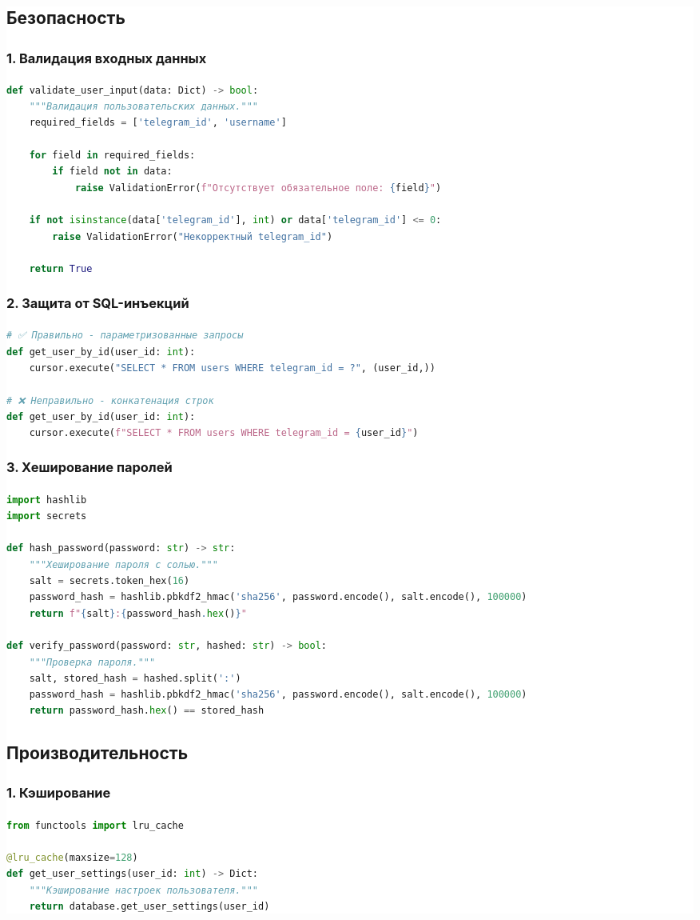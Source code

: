 ## Безопасность

### 1. Валидация входных данных
```python
def validate_user_input(data: Dict) -> bool:
    """Валидация пользовательских данных."""
    required_fields = ['telegram_id', 'username']
    
    for field in required_fields:
        if field not in data:
            raise ValidationError(f"Отсутствует обязательное поле: {field}")
    
    if not isinstance(data['telegram_id'], int) or data['telegram_id'] <= 0:
        raise ValidationError("Некорректный telegram_id")
    
    return True
```

### 2. Защита от SQL-инъекций
```python
# ✅ Правильно - параметризованные запросы
def get_user_by_id(user_id: int):
    cursor.execute("SELECT * FROM users WHERE telegram_id = ?", (user_id,))

# ❌ Неправильно - конкатенация строк
def get_user_by_id(user_id: int):
    cursor.execute(f"SELECT * FROM users WHERE telegram_id = {user_id}")
```

### 3. Хеширование паролей
```python
import hashlib
import secrets

def hash_password(password: str) -> str:
    """Хеширование пароля с солью."""
    salt = secrets.token_hex(16)
    password_hash = hashlib.pbkdf2_hmac('sha256', password.encode(), salt.encode(), 100000)
    return f"{salt}:{password_hash.hex()}"

def verify_password(password: str, hashed: str) -> bool:
    """Проверка пароля."""
    salt, stored_hash = hashed.split(':')
    password_hash = hashlib.pbkdf2_hmac('sha256', password.encode(), salt.encode(), 100000)
    return password_hash.hex() == stored_hash
```

## Производительность

### 1. Кэширование
```python
from functools import lru_cache

@lru_cache(maxsize=128)
def get_user_settings(user_id: int) -> Dict:
    """Кэширование настроек пользователя."""
    return database.get_user_settings(user_id)
```
